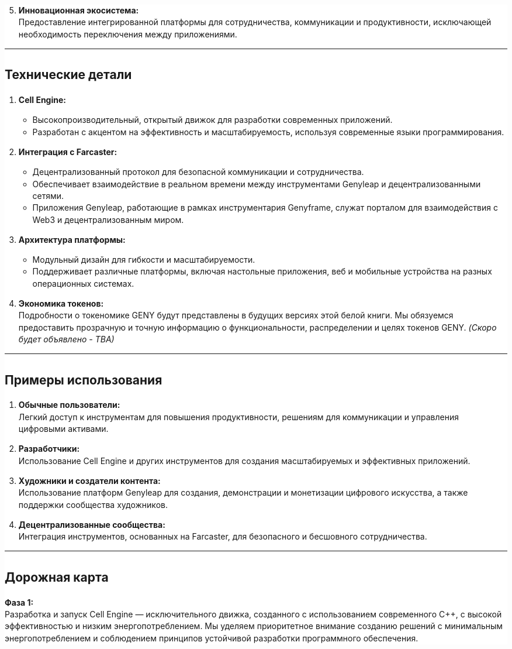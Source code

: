 5. **Инновационная экосистема:**  
   Предоставление интегрированной платформы для сотрудничества, коммуникации и продуктивности, исключающей необходимость переключения между приложениями.

---

## Технические детали

1. **Cell Engine:**  
   - Высокопроизводительный, открытый движок для разработки современных приложений.  
   - Разработан с акцентом на эффективность и масштабируемость, используя современные языки программирования.

2. **Интеграция с Farcaster:**  
   - Децентрализованный протокол для безопасной коммуникации и сотрудничества.  
   - Обеспечивает взаимодействие в реальном времени между инструментами Genyleap и децентрализованными сетями.  
   - Приложения Genyleap, работающие в рамках инструментария Genyframe, служат порталом для взаимодействия с Web3 и децентрализованным миром.

3. **Архитектура платформы:**  
   - Модульный дизайн для гибкости и масштабируемости.  
   - Поддерживает различные платформы, включая настольные приложения, веб и мобильные устройства на разных операционных системах.

4. **Экономика токенов:**  
   Подробности о токеномике GENY будут представлены в будущих версиях этой белой книги. Мы обязуемся предоставить прозрачную и точную информацию о функциональности, распределении и целях токенов GENY. *(Скоро будет объявлено - TBA)*

---

## Примеры использования

1. **Обычные пользователи:**  
   Легкий доступ к инструментам для повышения продуктивности, решениям для коммуникации и управления цифровыми активами.

2. **Разработчики:**  
   Использование Cell Engine и других инструментов для создания масштабируемых и эффективных приложений.

3. **Художники и создатели контента:**  
   Использование платформ Genyleap для создания, демонстрации и монетизации цифрового искусства, а также поддержки сообщества художников.

4. **Децентрализованные сообщества:**  
   Интеграция инструментов, основанных на Farcaster, для безопасного и бесшовного сотрудничества.

---

## Дорожная карта

**Фаза 1:**  
Разработка и запуск Cell Engine — исключительного движка, созданного с использованием современного C++, с высокой эффективностью и низким энергопотреблением. Мы уделяем приоритетное внимание созданию решений с минимальным энергопотреблением и соблюдением принципов устойчивой разработки программного обеспечения.
